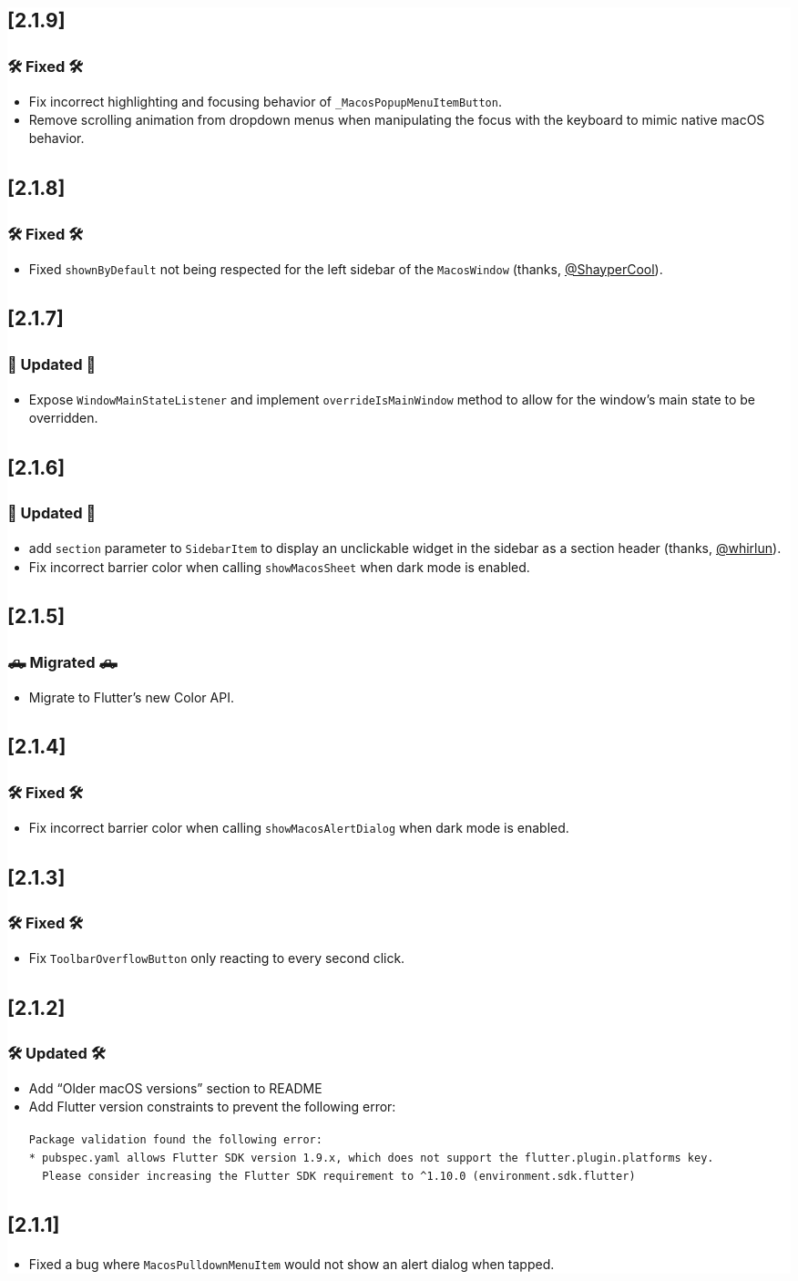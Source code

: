 ## [2.1.9]
### 🛠️ Fixed 🛠️
* Fix incorrect highlighting and focusing behavior of `_MacosPopupMenuItemButton`.
* Remove scrolling animation from dropdown menus when manipulating the focus with the keyboard to mimic native macOS behavior.

## [2.1.8]
### 🛠️ Fixed 🛠️
* Fixed `shownByDefault` not being respected for the left sidebar of the `MacosWindow` (thanks, [@ShayperCool](https://github.com/ShayperCool)).

## [2.1.7]
### 🔄 Updated 🔄
* Expose `WindowMainStateListener` and implement `overrideIsMainWindow` method to allow for the window’s main state to be overridden.

## [2.1.6]
### 🔄 Updated 🔄
* add `section` parameter to `SidebarItem` to display an unclickable widget in the sidebar as a section header (thanks, [@whirlun](https://github.com/whirlun)).
* Fix incorrect barrier color when calling `showMacosSheet` when dark mode is enabled.

## [2.1.5]
### 🛻 Migrated 🛻
* Migrate to Flutter’s new Color API.

## [2.1.4]
### 🛠️ Fixed 🛠️
* Fix incorrect barrier color when calling `showMacosAlertDialog` when dark mode is enabled.

## [2.1.3]
### 🛠️ Fixed 🛠️
* Fix `ToolbarOverflowButton` only reacting to every second click.

## [2.1.2]
### 🛠️ Updated 🛠️
* Add “Older macOS versions” section to README
* Add Flutter version constraints to prevent the following error:
  ```
  Package validation found the following error:
  * pubspec.yaml allows Flutter SDK version 1.9.x, which does not support the flutter.plugin.platforms key.
    Please consider increasing the Flutter SDK requirement to ^1.10.0 (environment.sdk.flutter)
  ```
## [2.1.1]
* Fixed a bug where `MacosPulldownMenuItem` would not show an alert dialog when tapped.
